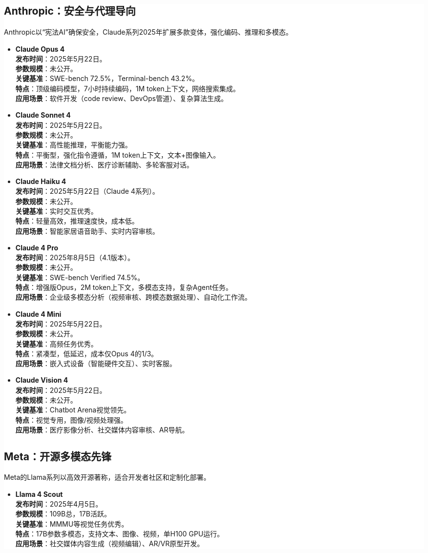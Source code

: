 ## Anthropic：安全与代理导向

Anthropic以“宪法AI”确保安全，Claude系列2025年扩展多款变体，强化编码、推理和多模态。

- **Claude Opus 4**  
    **发布时间**：2025年5月22日。  
    **参数规模**：未公开。  
    **关键基准**：SWE-bench 72.5%，Terminal-bench 43.2%。  
    **特点**：顶级编码模型，7小时持续编码，1M token上下文，网络搜索集成。  
    **应用场景**：软件开发（code review、DevOps管道）、复杂算法生成。
    
- **Claude Sonnet 4**  
    **发布时间**：2025年5月22日。  
    **参数规模**：未公开。  
    **关键基准**：高性能推理，平衡能力强。  
    **特点**：平衡型，强化指令遵循，1M token上下文，文本+图像输入。  
    **应用场景**：法律文档分析、医疗诊断辅助、多轮客服对话。
    
- **Claude Haiku 4**  
    **发布时间**：2025年5月22日（Claude 4系列）。  
    **参数规模**：未公开。  
    **关键基准**：实时交互优秀。  
    **特点**：轻量高效，推理速度快，成本低。  
    **应用场景**：智能家居语音助手、实时内容审核。
    
- **Claude 4 Pro**  
    **发布时间**：2025年8月5日（4.1版本）。  
    **参数规模**：未公开。  
    **关键基准**：SWE-bench Verified 74.5%。  
    **特点**：增强版Opus，2M token上下文，多模态支持，复杂Agent任务。  
    **应用场景**：企业级多模态分析（视频审核、跨模态数据处理）、自动化工作流。
    
- **Claude 4 Mini**  
    **发布时间**：2025年5月22日。  
    **参数规模**：未公开。  
    **关键基准**：高频任务优秀。  
    **特点**：紧凑型，低延迟，成本仅Opus 4的1/3。  
    **应用场景**：嵌入式设备（智能硬件交互）、实时客服。
    
- **Claude Vision 4**  
    **发布时间**：2025年5月22日。  
    **参数规模**：未公开。  
    **关键基准**：Chatbot Arena视觉领先。  
    **特点**：视觉专用，图像/视频处理强。  
    **应用场景**：医疗影像分析、社交媒体内容审核、AR导航。

## Meta：开源多模态先锋

Meta的Llama系列以高效开源著称，适合开发者社区和定制化部署。

- **Llama 4 Scout**  
    **发布时间**：2025年4月5日。  
    **参数规模**：109B总，17B活跃。  
    **关键基准**：MMMU等视觉任务优秀。  
    **特点**：17B参数多模态，支持文本、图像、视频，单H100 GPU运行。  
    **应用场景**：社交媒体内容生成（视频编辑）、AR/VR原型开发。
    
